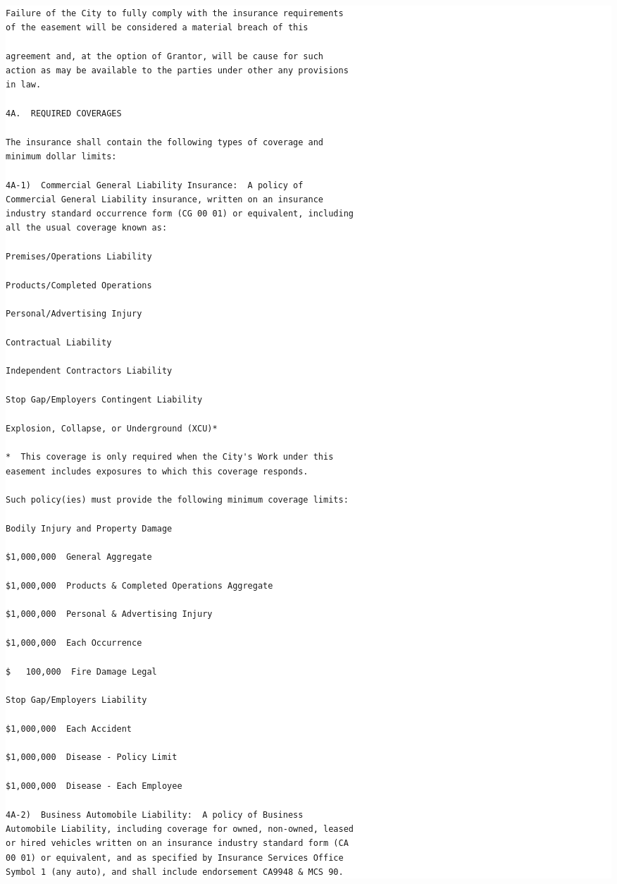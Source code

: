     Failure of the City to fully comply with the insurance requirements  
    of the easement will be considered a material breach of this  
  
    agreement and, at the option of Grantor, will be cause for such  
    action as may be available to the parties under other any provisions  
    in law.  
  
    4A.  REQUIRED COVERAGES  
  
    The insurance shall contain the following types of coverage and  
    minimum dollar limits:  
  
    4A-1)  Commercial General Liability Insurance:  A policy of  
    Commercial General Liability insurance, written on an insurance  
    industry standard occurrence form (CG 00 01) or equivalent, including  
    all the usual coverage known as:  
  
    Premises/Operations Liability  
  
    Products/Completed Operations  
  
    Personal/Advertising Injury  
  
    Contractual Liability  
  
    Independent Contractors Liability  
  
    Stop Gap/Employers Contingent Liability  
  
    Explosion, Collapse, or Underground (XCU)*  
  
    *  This coverage is only required when the City's Work under this  
    easement includes exposures to which this coverage responds.  
  
    Such policy(ies) must provide the following minimum coverage limits:  
  
    Bodily Injury and Property Damage  
  
    $1,000,000  General Aggregate  
  
    $1,000,000  Products & Completed Operations Aggregate  
  
    $1,000,000  Personal & Advertising Injury  
  
    $1,000,000  Each Occurrence  
  
    $   100,000  Fire Damage Legal  
  
    Stop Gap/Employers Liability  
  
    $1,000,000  Each Accident  
  
    $1,000,000  Disease - Policy Limit  
  
    $1,000,000  Disease - Each Employee  
  
    4A-2)  Business Automobile Liability:  A policy of Business  
    Automobile Liability, including coverage for owned, non-owned, leased  
    or hired vehicles written on an insurance industry standard form (CA  
    00 01) or equivalent, and as specified by Insurance Services Office  
    Symbol 1 (any auto), and shall include endorsement CA9948 & MCS 90.  
  